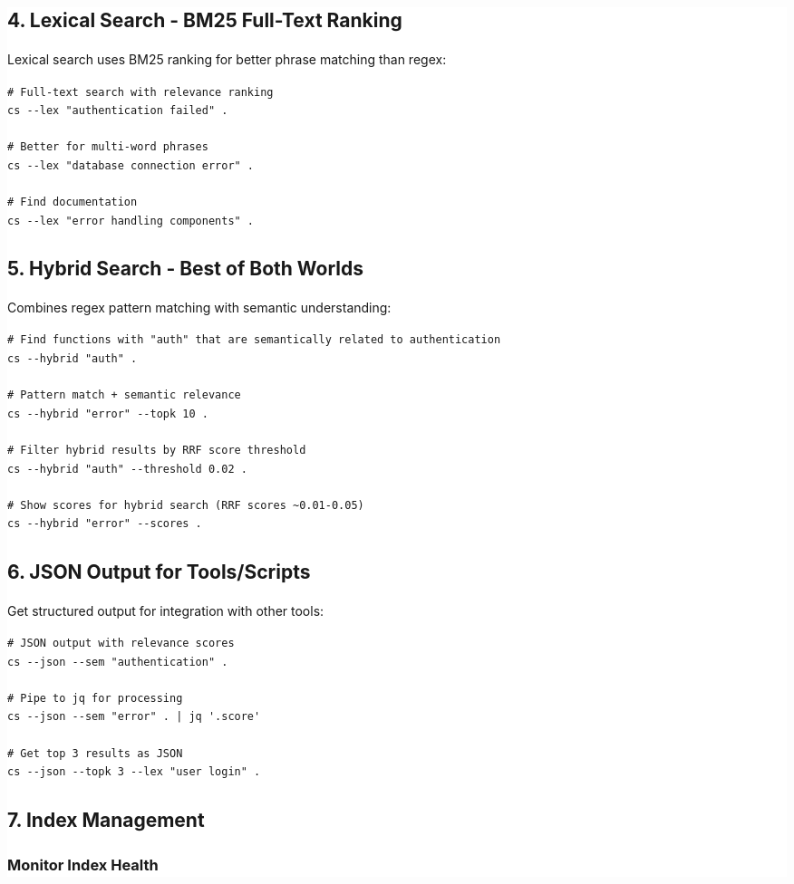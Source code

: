## 4. Lexical Search - BM25 Full-Text Ranking

Lexical search uses BM25 ranking for better phrase matching than regex:

```shell
# Full-text search with relevance ranking
cs --lex "authentication failed" .

# Better for multi-word phrases
cs --lex "database connection error" .

# Find documentation
cs --lex "error handling components" .
```

## 5. Hybrid Search - Best of Both Worlds

Combines regex pattern matching with semantic understanding:

```shell
# Find functions with "auth" that are semantically related to authentication
cs --hybrid "auth" .

# Pattern match + semantic relevance
cs --hybrid "error" --topk 10 .

# Filter hybrid results by RRF score threshold  
cs --hybrid "auth" --threshold 0.02 .

# Show scores for hybrid search (RRF scores ~0.01-0.05)
cs --hybrid "error" --scores .
```

## 6. JSON Output for Tools/Scripts

Get structured output for integration with other tools:

```shell
# JSON output with relevance scores
cs --json --sem "authentication" .

# Pipe to jq for processing
cs --json --sem "error" . | jq '.score'

# Get top 3 results as JSON
cs --json --topk 3 --lex "user login" .
```

## 7. Index Management

### Monitor Index Health
